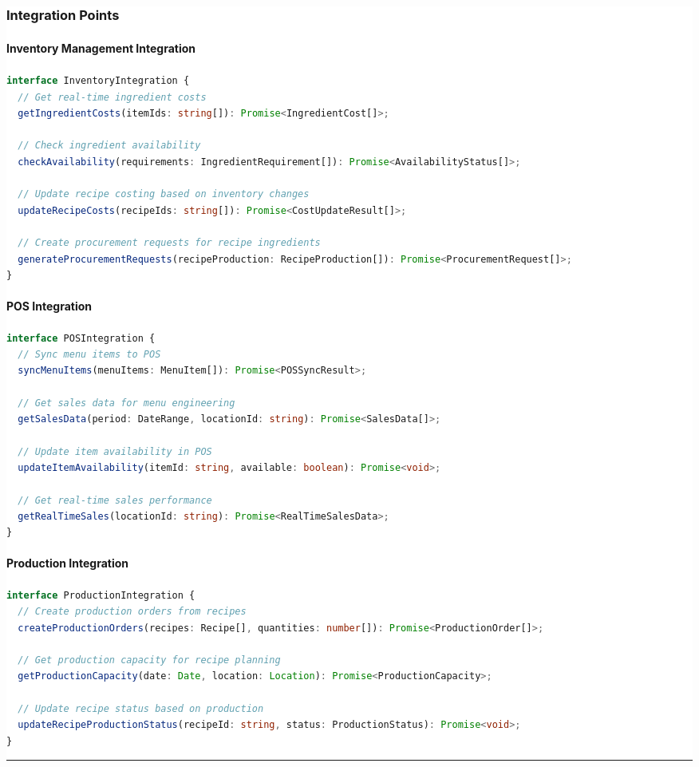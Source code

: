 
### Integration Points

#### Inventory Management Integration
```typescript
interface InventoryIntegration {
  // Get real-time ingredient costs
  getIngredientCosts(itemIds: string[]): Promise<IngredientCost[]>;
  
  // Check ingredient availability
  checkAvailability(requirements: IngredientRequirement[]): Promise<AvailabilityStatus[]>;
  
  // Update recipe costing based on inventory changes
  updateRecipeCosts(recipeIds: string[]): Promise<CostUpdateResult[]>;
  
  // Create procurement requests for recipe ingredients
  generateProcurementRequests(recipeProduction: RecipeProduction[]): Promise<ProcurementRequest[]>;
}
```

#### POS Integration
```typescript
interface POSIntegration {
  // Sync menu items to POS
  syncMenuItems(menuItems: MenuItem[]): Promise<POSSyncResult>;
  
  // Get sales data for menu engineering
  getSalesData(period: DateRange, locationId: string): Promise<SalesData[]>;
  
  // Update item availability in POS
  updateItemAvailability(itemId: string, available: boolean): Promise<void>;
  
  // Get real-time sales performance
  getRealTimeSales(locationId: string): Promise<RealTimeSalesData>;
}
```

#### Production Integration
```typescript
interface ProductionIntegration {
  // Create production orders from recipes
  createProductionOrders(recipes: Recipe[], quantities: number[]): Promise<ProductionOrder[]>;
  
  // Get production capacity for recipe planning
  getProductionCapacity(date: Date, location: Location): Promise<ProductionCapacity>;
  
  // Update recipe status based on production
  updateRecipeProductionStatus(recipeId: string, status: ProductionStatus): Promise<void>;
}
```

---
